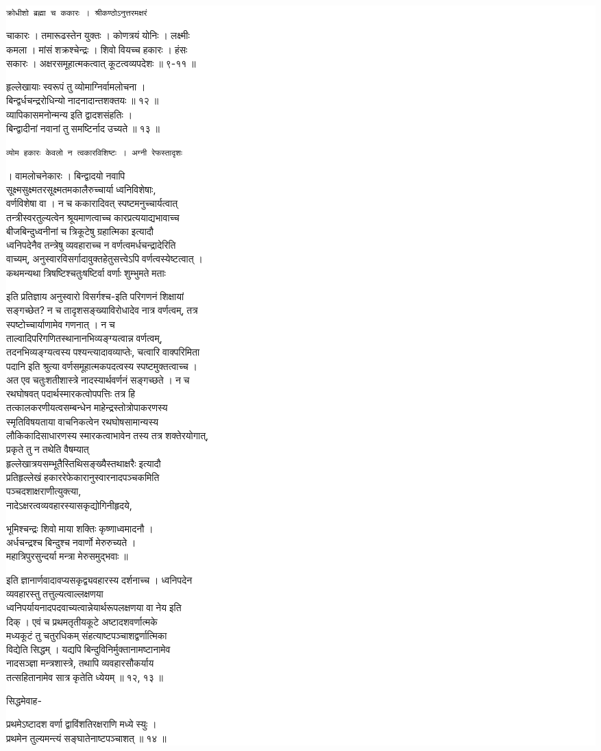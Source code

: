 	क्रोधीशो ब्रह्मा च ककारः । श्रीकण्ठोऽनुत्तरमक्षरं   
चाकारः । तमारूढस्तेन युक्तः । कोणत्रयं योनिः । लक्ष्मीः   
कमला । मांसं शक्रश्चेन्द्रः । शिवो वियच्च हकारः । हंसः   
सकारः । अक्षरसमूहात्मकत्वात् कूटत्वव्यपदेशः ॥ ९-११ ॥  
  
हृल्लेखायाः स्वरूपं तु व्योमाग्निर्वामलोचना ।  
बिन्द्वर्धचन्द्ररोधिन्यो नादनादान्तशक्तयः ॥ १२ ॥  
व्यापिकासमनोन्मन्य इति द्वादशसंहतिः ।  
बिन्द्वादीनां नवानां तु समष्टिर्नाद उच्यते ॥ १३ ॥  
  
	व्योम हकारः केवलो न त्वकारविशिष्टः । अग्नी रेफस्तादृशः   
। वामलोचनेकारः । बिन्द्वादयो नवापि   
सूक्ष्मसुक्ष्मतरसूक्ष्मतमकालैरुच्चार्या ध्वनिविशेषाः,   
वर्णविशेषा वा । न च ककारादिवत् स्पष्टमनुच्चार्यत्वात्   
तन्त्रीस्वरतुल्यत्वेन श्रूयमाणत्वाच्च कारप्रत्ययाद्यभावाच्च   
बीजबिन्दुध्वनीनां च त्रिकूटेषु ग्रहात्मिका इत्यादौ   
ध्वनिपदेनैव तन्त्रेषु व्यवहाराच्च न वर्णत्वमर्धचन्द्रादेरिति   
वाच्यम्, अनुस्वारविसर्गादावुक्तहेतुसत्त्वेऽपि वर्णत्वस्येष्टत्वात् ।   
कथमन्यथा त्रिषष्टिश्चतुःषष्टिर्वा वर्णाः शुम्भुमते मताः   
  
इति प्रतिज्ञाय अनुस्वारो विसर्गश्च-इति परिगणनं शिक्षायां   
सङ्गच्छेत? न च तादृशसङ्ख्याविरोधादेव नात्र वर्णत्वम्, तत्र   
स्पष्टोच्चार्याणामेव गणनात् । न च   
ताल्वादिपरिगणितस्थानानभिव्यङ्ग्यत्वान्न वर्णत्वम्,   
तदनभिव्यङ्ग्यत्वस्य पश्यन्त्यादावव्याप्तेः, चत्वारि वाक्परिमिता   
पदानि इति श्रुत्या वर्णसमूहात्मकपदत्वस्य स्पष्टमुक्तत्वाच्च ।   
अत एव चतुःशतीशास्त्रे नादस्यार्थवर्णनं सङ्गच्छते । न च   
रथघोषवत् पदार्थस्मारकत्वोपपत्तिः तत्र हि   
तत्कालकरणीयत्वसम्बन्धेन माहेन्द्रस्तोत्रोपाकरणस्य   
स्मृतिविषयताया वाचनिकत्वेन रथघोषसामान्यस्य   
लौकिकादिसाधारणस्य स्मारकत्वाभावेन तस्य तत्र शक्तेरयोगात्,   
प्रकृते तु न तथेति वैषम्यात्   
हृल्लेखात्रयसम्भूतैस्तिथिसङ्ख्यैस्तथाक्षरैः इत्यादौ   
प्रतिहृल्लेखं हकाररेफेकारानुस्वारनादपञ्चकमिति   
पञ्चदशाक्षराणीत्युक्त्या,   
नादेऽक्षरत्वव्यवहारस्यासकृद्योगिनीहृदये,  
  
भूमिश्चन्द्रः शिवो माया शक्तिः कृष्णाध्वमादनौ ।  
अर्धचन्द्रश्च बिन्दुश्च नवार्णो मेरुरुच्यते ।  
महात्रिपुरसुन्दर्या मन्त्रा मेरुसमुद्भवाः ॥  
  
इति ज्ञानार्णवादावप्यसकृद्व्यवहारस्य दर्शनाच्च । ध्वनिपदेन   
व्यवहारस्तु तत्तुल्यत्वाल्लक्षणया   
ध्वनिपर्यायनादपदवाच्यत्वान्नेयार्थरूपलक्षणया वा नेय इति   
दिक् । एवं च प्रथमतृतीयकूटे अष्टादशवर्णात्मके   
मध्यकूटं तु चतुरधिकम् संहत्याष्टपञ्चाशद्वर्णात्मिका   
विद्येति सिद्धम् । यद्यपि बिन्दुविनिर्मुक्तानामष्टानामेव   
नादसञ्ज्ञा मन्त्रशास्त्रे, तथापि व्यवहारसौकर्याय   
तत्सहितानामेव सात्र कृतेति ध्येयम् ॥ १२, १३ ॥  
  
सिद्धमेवाह-  
  
प्रथमेऽष्टादश वर्णा द्वाविंशतिरक्षराणि मध्ये स्युः ।  
प्रथमेन तुल्यमन्त्यं सङ्घातेनाष्टपञ्चाशत् ॥ १४ ॥  
  